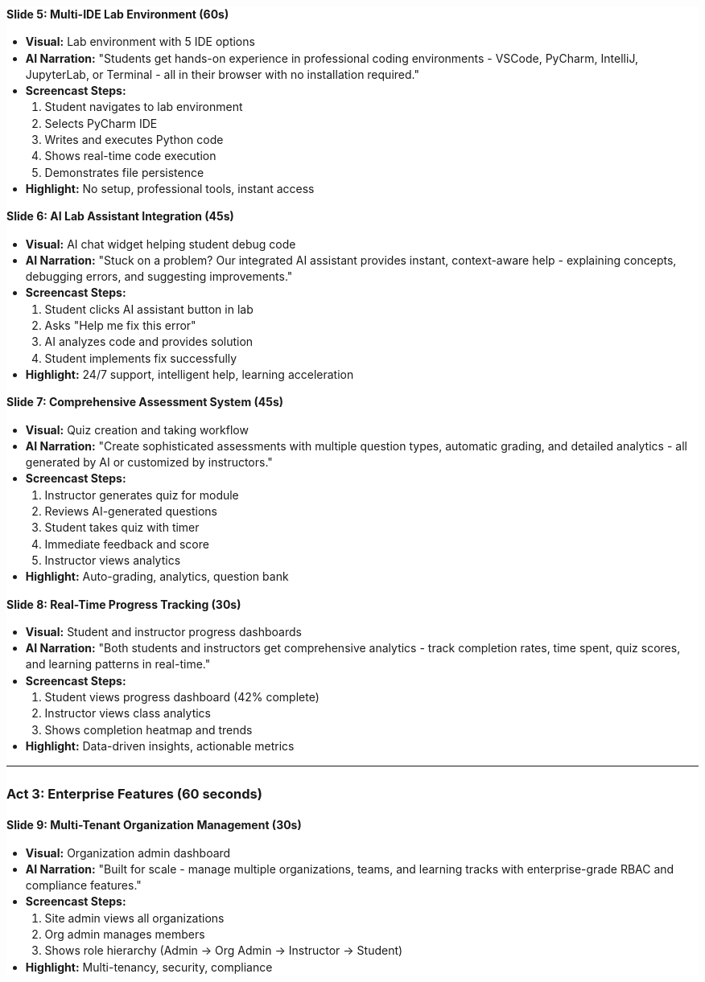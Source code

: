 **Slide 5: Multi-IDE Lab Environment (60s)**
- **Visual:** Lab environment with 5 IDE options
- **AI Narration:** "Students get hands-on experience in professional coding environments - VSCode, PyCharm, IntelliJ, JupyterLab, or Terminal - all in their browser with no installation required."
- **Screencast Steps:**
  1. Student navigates to lab environment
  2. Selects PyCharm IDE
  3. Writes and executes Python code
  4. Shows real-time code execution
  5. Demonstrates file persistence
- **Highlight:** No setup, professional tools, instant access

**Slide 6: AI Lab Assistant Integration (45s)**
- **Visual:** AI chat widget helping student debug code
- **AI Narration:** "Stuck on a problem? Our integrated AI assistant provides instant, context-aware help - explaining concepts, debugging errors, and suggesting improvements."
- **Screencast Steps:**
  1. Student clicks AI assistant button in lab
  2. Asks "Help me fix this error"
  3. AI analyzes code and provides solution
  4. Student implements fix successfully
- **Highlight:** 24/7 support, intelligent help, learning acceleration

**Slide 7: Comprehensive Assessment System (45s)**
- **Visual:** Quiz creation and taking workflow
- **AI Narration:** "Create sophisticated assessments with multiple question types, automatic grading, and detailed analytics - all generated by AI or customized by instructors."
- **Screencast Steps:**
  1. Instructor generates quiz for module
  2. Reviews AI-generated questions
  3. Student takes quiz with timer
  4. Immediate feedback and score
  5. Instructor views analytics
- **Highlight:** Auto-grading, analytics, question bank

**Slide 8: Real-Time Progress Tracking (30s)**
- **Visual:** Student and instructor progress dashboards
- **AI Narration:** "Both students and instructors get comprehensive analytics - track completion rates, time spent, quiz scores, and learning patterns in real-time."
- **Screencast Steps:**
  1. Student views progress dashboard (42% complete)
  2. Instructor views class analytics
  3. Shows completion heatmap and trends
- **Highlight:** Data-driven insights, actionable metrics

---

### Act 3: Enterprise Features (60 seconds)

**Slide 9: Multi-Tenant Organization Management (30s)**
- **Visual:** Organization admin dashboard
- **AI Narration:** "Built for scale - manage multiple organizations, teams, and learning tracks with enterprise-grade RBAC and compliance features."
- **Screencast Steps:**
  1. Site admin views all organizations
  2. Org admin manages members
  3. Shows role hierarchy (Admin → Org Admin → Instructor → Student)
- **Highlight:** Multi-tenancy, security, compliance
